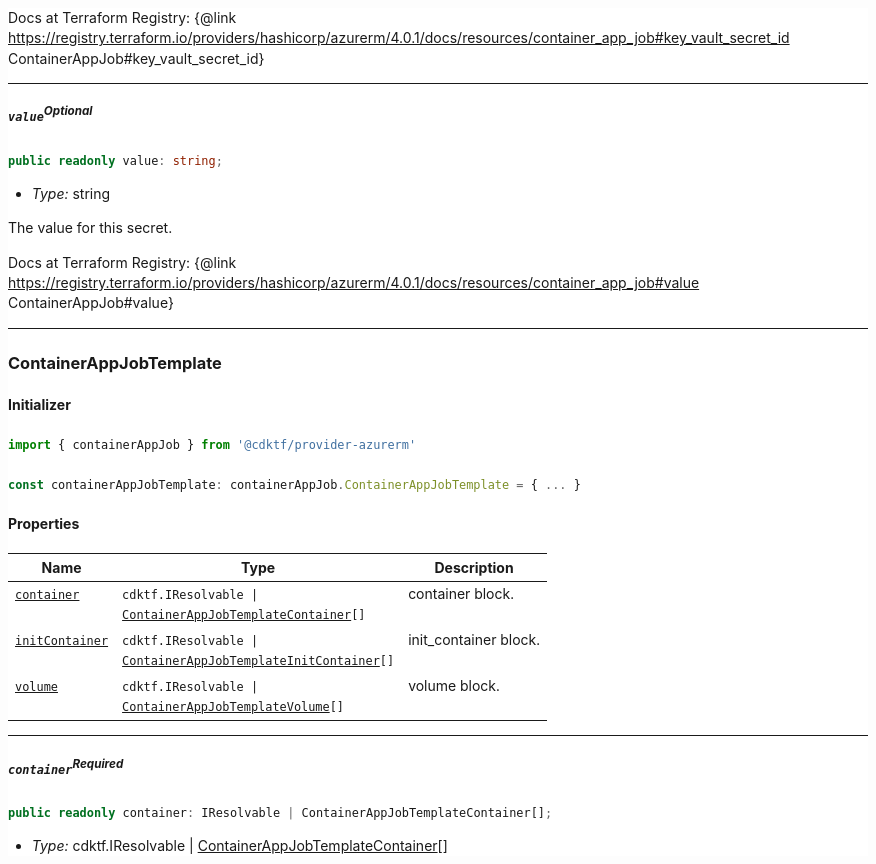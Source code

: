 Docs at Terraform Registry: {@link https://registry.terraform.io/providers/hashicorp/azurerm/4.0.1/docs/resources/container_app_job#key_vault_secret_id ContainerAppJob#key_vault_secret_id}

---

##### `value`<sup>Optional</sup> <a name="value" id="@cdktf/provider-azurerm.containerAppJob.ContainerAppJobSecret.property.value"></a>

```typescript
public readonly value: string;
```

- *Type:* string

The value for this secret.

Docs at Terraform Registry: {@link https://registry.terraform.io/providers/hashicorp/azurerm/4.0.1/docs/resources/container_app_job#value ContainerAppJob#value}

---

### ContainerAppJobTemplate <a name="ContainerAppJobTemplate" id="@cdktf/provider-azurerm.containerAppJob.ContainerAppJobTemplate"></a>

#### Initializer <a name="Initializer" id="@cdktf/provider-azurerm.containerAppJob.ContainerAppJobTemplate.Initializer"></a>

```typescript
import { containerAppJob } from '@cdktf/provider-azurerm'

const containerAppJobTemplate: containerAppJob.ContainerAppJobTemplate = { ... }
```

#### Properties <a name="Properties" id="Properties"></a>

| **Name** | **Type** | **Description** |
| --- | --- | --- |
| <code><a href="#@cdktf/provider-azurerm.containerAppJob.ContainerAppJobTemplate.property.container">container</a></code> | <code>cdktf.IResolvable \| <a href="#@cdktf/provider-azurerm.containerAppJob.ContainerAppJobTemplateContainer">ContainerAppJobTemplateContainer</a>[]</code> | container block. |
| <code><a href="#@cdktf/provider-azurerm.containerAppJob.ContainerAppJobTemplate.property.initContainer">initContainer</a></code> | <code>cdktf.IResolvable \| <a href="#@cdktf/provider-azurerm.containerAppJob.ContainerAppJobTemplateInitContainer">ContainerAppJobTemplateInitContainer</a>[]</code> | init_container block. |
| <code><a href="#@cdktf/provider-azurerm.containerAppJob.ContainerAppJobTemplate.property.volume">volume</a></code> | <code>cdktf.IResolvable \| <a href="#@cdktf/provider-azurerm.containerAppJob.ContainerAppJobTemplateVolume">ContainerAppJobTemplateVolume</a>[]</code> | volume block. |

---

##### `container`<sup>Required</sup> <a name="container" id="@cdktf/provider-azurerm.containerAppJob.ContainerAppJobTemplate.property.container"></a>

```typescript
public readonly container: IResolvable | ContainerAppJobTemplateContainer[];
```

- *Type:* cdktf.IResolvable | <a href="#@cdktf/provider-azurerm.containerAppJob.ContainerAppJobTemplateContainer">ContainerAppJobTemplateContainer</a>[]
